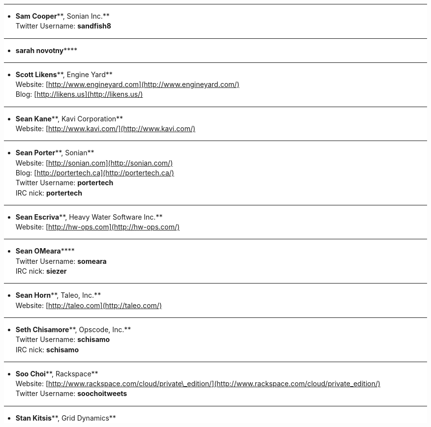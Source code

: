 * * * * *

-   **Sam Cooper****, Sonian Inc.**  
    Twitter Username: **sandfish8**

* * * * *

-   **sarah novotny******

* * * * *

-   **Scott Likens****, Engine Yard**  
    Website: [http://www.engineyard.com](http://www.engineyard.com/)  
    Blog: [http://likens.us](http://likens.us/)

* * * * *

-   **Sean Kane****, Kavi Corporation**  
    Website: [http://www.kavi.com/](http://www.kavi.com/)

* * * * *

-   **Sean Porter****, Sonian**  
    Website: [http://sonian.com](http://sonian.com/)  
    Blog: [http://portertech.ca](http://portertech.ca/)  
    Twitter Username: **portertech**  
    IRC nick: **portertech**

* * * * *

-   **Sean Escriva****, Heavy Water Software Inc.**  
    Website: [http://hw-ops.com](http://hw-ops.com/)

* * * * *

-   **Sean OMeara******  
    Twitter Username: **someara**  
    IRC nick: **siezer**

* * * * *

-   **Sean Horn****, Taleo, Inc.**  
    Website: [http://taleo.com](http://taleo.com/)

* * * * *

-   **Seth Chisamore****, Opscode, Inc.**  
    Twitter Username: **schisamo**  
    IRC nick: **schisamo**

* * * * *

-   **Soo Choi****, Rackspace**  
    Website:
    [http://www.rackspace.com/cloud/private\_edition/](http://www.rackspace.com/cloud/private_edition/)  
    Twitter Username: **soochoitweets**

* * * * *

-   **Stan Kitsis****, Grid Dynamics**

